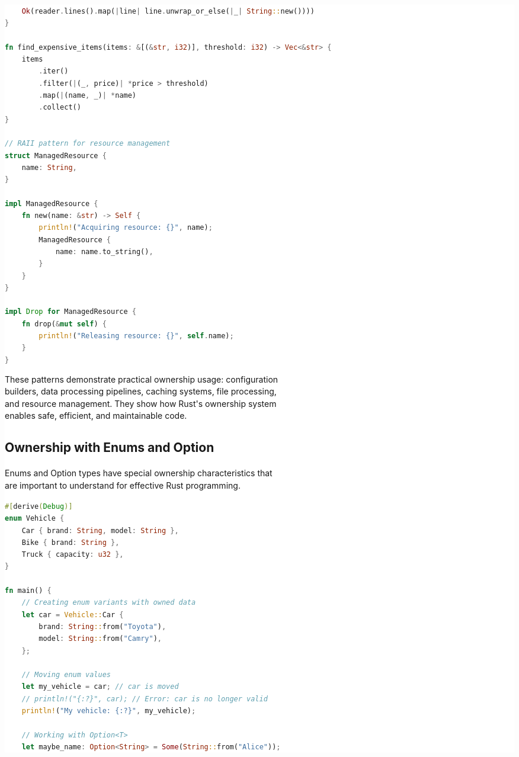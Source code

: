 ```rust
    Ok(reader.lines().map(|line| line.unwrap_or_else(|_| String::new())))
}

fn find_expensive_items(items: &[(&str, i32)], threshold: i32) -> Vec<&str> {
    items
        .iter()
        .filter(|(_, price)| *price > threshold)
        .map(|(name, _)| *name)
        .collect()
}

// RAII pattern for resource management
struct ManagedResource {
    name: String,
}

impl ManagedResource {
    fn new(name: &str) -> Self {
        println!("Acquiring resource: {}", name);
        ManagedResource {
            name: name.to_string(),
        }
    }
}

impl Drop for ManagedResource {
    fn drop(&mut self) {
        println!("Releasing resource: {}", self.name);
    }
}
```

These patterns demonstrate practical ownership usage: configuration  
builders, data processing pipelines, caching systems, file processing,  
and resource management. They show how Rust's ownership system  
enables safe, efficient, and maintainable code.

## Ownership with Enums and Option

Enums and Option types have special ownership characteristics that  
are important to understand for effective Rust programming.  

```rust
#[derive(Debug)]
enum Vehicle {
    Car { brand: String, model: String },
    Bike { brand: String },
    Truck { capacity: u32 },
}

fn main() {
    // Creating enum variants with owned data
    let car = Vehicle::Car {
        brand: String::from("Toyota"),
        model: String::from("Camry"),
    };
    
    // Moving enum values
    let my_vehicle = car; // car is moved
    // println!("{:?}", car); // Error: car is no longer valid
    println!("My vehicle: {:?}", my_vehicle);
    
    // Working with Option<T>
    let maybe_name: Option<String> = Some(String::from("Alice"));
```